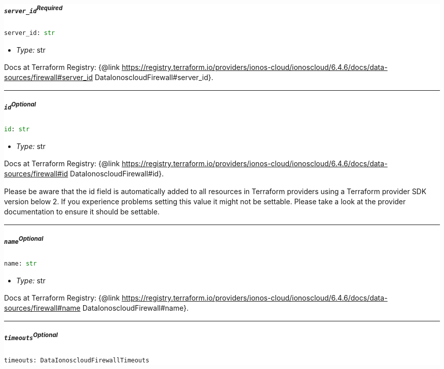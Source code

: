 
##### `server_id`<sup>Required</sup> <a name="server_id" id="@cdktf/provider-ionoscloud.dataIonoscloudFirewall.DataIonoscloudFirewallConfig.property.serverId"></a>

```python
server_id: str
```

- *Type:* str

Docs at Terraform Registry: {@link https://registry.terraform.io/providers/ionos-cloud/ionoscloud/6.4.6/docs/data-sources/firewall#server_id DataIonoscloudFirewall#server_id}.

---

##### `id`<sup>Optional</sup> <a name="id" id="@cdktf/provider-ionoscloud.dataIonoscloudFirewall.DataIonoscloudFirewallConfig.property.id"></a>

```python
id: str
```

- *Type:* str

Docs at Terraform Registry: {@link https://registry.terraform.io/providers/ionos-cloud/ionoscloud/6.4.6/docs/data-sources/firewall#id DataIonoscloudFirewall#id}.

Please be aware that the id field is automatically added to all resources in Terraform providers using a Terraform provider SDK version below 2.
If you experience problems setting this value it might not be settable. Please take a look at the provider documentation to ensure it should be settable.

---

##### `name`<sup>Optional</sup> <a name="name" id="@cdktf/provider-ionoscloud.dataIonoscloudFirewall.DataIonoscloudFirewallConfig.property.name"></a>

```python
name: str
```

- *Type:* str

Docs at Terraform Registry: {@link https://registry.terraform.io/providers/ionos-cloud/ionoscloud/6.4.6/docs/data-sources/firewall#name DataIonoscloudFirewall#name}.

---

##### `timeouts`<sup>Optional</sup> <a name="timeouts" id="@cdktf/provider-ionoscloud.dataIonoscloudFirewall.DataIonoscloudFirewallConfig.property.timeouts"></a>

```python
timeouts: DataIonoscloudFirewallTimeouts
```
